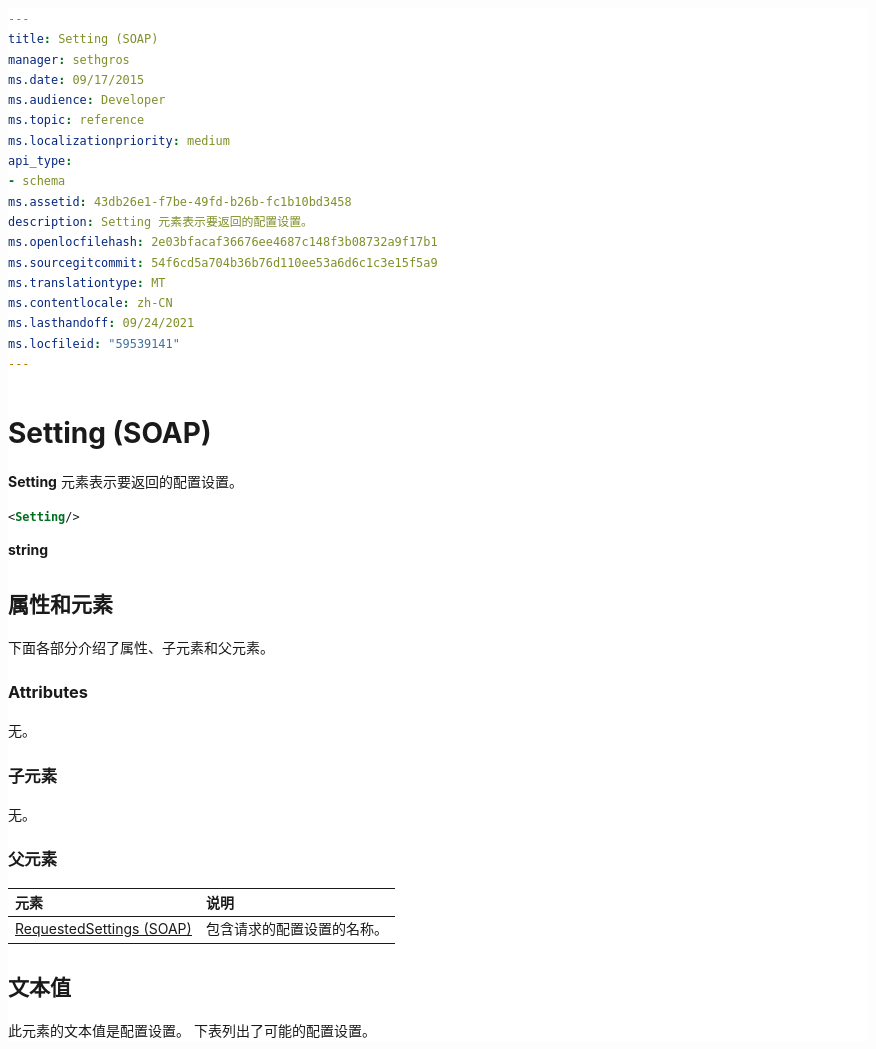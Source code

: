 ```yaml
---
title: Setting (SOAP)
manager: sethgros
ms.date: 09/17/2015
ms.audience: Developer
ms.topic: reference
ms.localizationpriority: medium
api_type:
- schema
ms.assetid: 43db26e1-f7be-49fd-b26b-fc1b10bd3458
description: Setting 元素表示要返回的配置设置。
ms.openlocfilehash: 2e03bfacaf36676ee4687c148f3b08732a9f17b1
ms.sourcegitcommit: 54f6cd5a704b36b76d110ee53a6d6c1c3e15f5a9
ms.translationtype: MT
ms.contentlocale: zh-CN
ms.lasthandoff: 09/24/2021
ms.locfileid: "59539141"
---
```

# <a name="setting-soap"></a>Setting (SOAP)

**Setting** 元素表示要返回的配置设置。 
  
```XML
<Setting/>
```

 **string**
## <a name="attributes-and-elements"></a>属性和元素

下面各部分介绍了属性、子元素和父元素。
  
### <a name="attributes"></a>Attributes

无。
  
### <a name="child-elements"></a>子元素

无。
  
### <a name="parent-elements"></a>父元素

|**元素**|**说明**|
|:-----|:-----|
|[RequestedSettings (SOAP)](requestedsettings-soap.md) <br/> |包含请求的配置设置的名称。  <br/> |
   
## <a name="text-value"></a>文本值

此元素的文本值是配置设置。 下表列出了可能的配置设置。
  